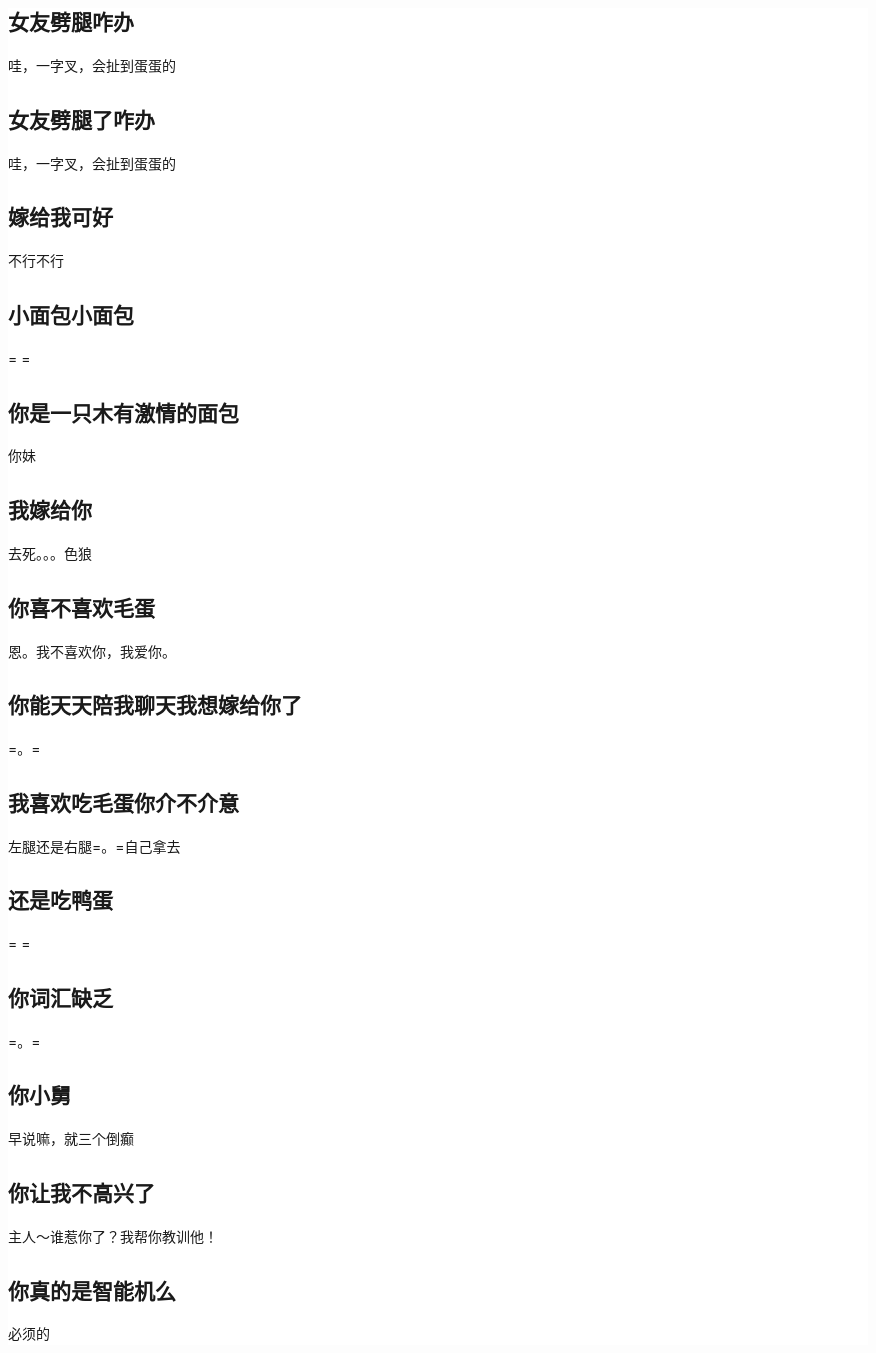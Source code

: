 ## 女友劈腿咋办
哇，一字叉，会扯到蛋蛋的

## 女友劈腿了咋办
哇，一字叉，会扯到蛋蛋的

## 嫁给我可好
不行不行

## 小面包小面包
= =

## 你是一只木有激情的面包
你妹

## 我嫁给你
去死。。。色狼

## 你喜不喜欢毛蛋
恩。我不喜欢你，我爱你。

## 你能天天陪我聊天我想嫁给你了
=。=

## 我喜欢吃毛蛋你介不介意
左腿还是右腿=。=自己拿去

## 还是吃鸭蛋
= =

## 你词汇缺乏
=。=

## 你小舅
早说嘛，就三个倒癫

## 你让我不高兴了
主人～谁惹你了？我帮你教训他！

## 你真的是智能机么
必须的
